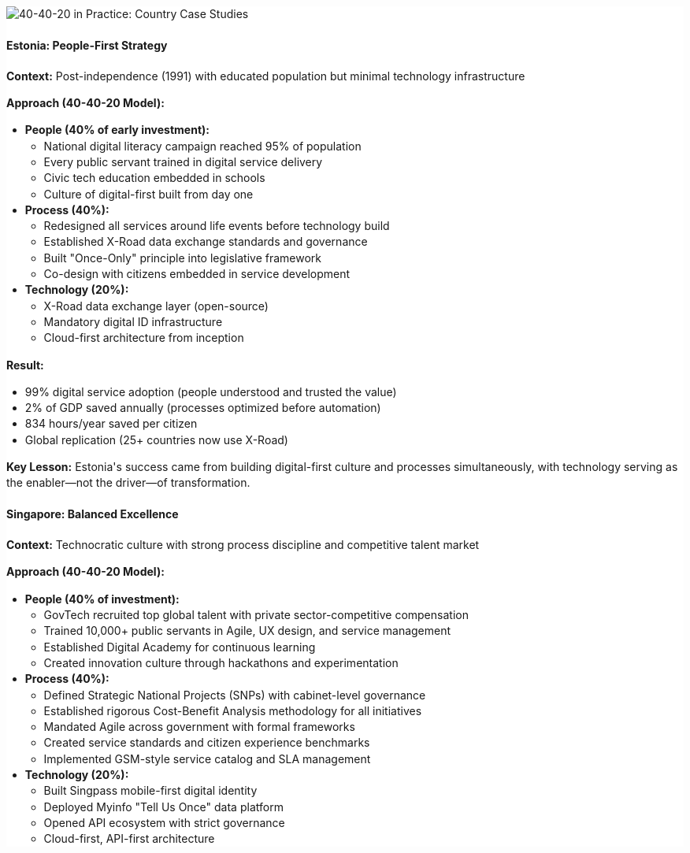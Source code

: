 ![40-40-20 in Practice: Country Case Studies](/images/infographics/infographic-8-country-case-studies.png)

#### **Estonia: People-First Strategy**

**Context:** Post-independence (1991) with educated population but minimal technology infrastructure

**Approach (40-40-20 Model):**
- **People (40% of early investment):**
  - National digital literacy campaign reached 95% of population
  - Every public servant trained in digital service delivery
  - Civic tech education embedded in schools
  - Culture of digital-first built from day one
- **Process (40%):**
  - Redesigned all services around life events before technology build
  - Established X-Road data exchange standards and governance
  - Built "Once-Only" principle into legislative framework
  - Co-design with citizens embedded in service development
- **Technology (20%):**
  - X-Road data exchange layer (open-source)
  - Mandatory digital ID infrastructure
  - Cloud-first architecture from inception

**Result:**
- 99% digital service adoption (people understood and trusted the value)
- 2% of GDP saved annually (processes optimized before automation)
- 834 hours/year saved per citizen
- Global replication (25+ countries now use X-Road)

**Key Lesson:** Estonia's success came from building digital-first culture and processes simultaneously, with technology serving as the enabler—not the driver—of transformation.

#### **Singapore: Balanced Excellence**

**Context:** Technocratic culture with strong process discipline and competitive talent market

**Approach (40-40-20 Model):**
- **People (40% of investment):**
  - GovTech recruited top global talent with private sector-competitive compensation
  - Trained 10,000+ public servants in Agile, UX design, and service management
  - Established Digital Academy for continuous learning
  - Created innovation culture through hackathons and experimentation
- **Process (40%):**
  - Defined Strategic National Projects (SNPs) with cabinet-level governance
  - Established rigorous Cost-Benefit Analysis methodology for all initiatives
  - Mandated Agile across government with formal frameworks
  - Created service standards and citizen experience benchmarks
  - Implemented GSM-style service catalog and SLA management
- **Technology (20%):**
  - Built Singpass mobile-first digital identity
  - Deployed Myinfo "Tell Us Once" data platform
  - Opened API ecosystem with strict governance
  - Cloud-first, API-first architecture
